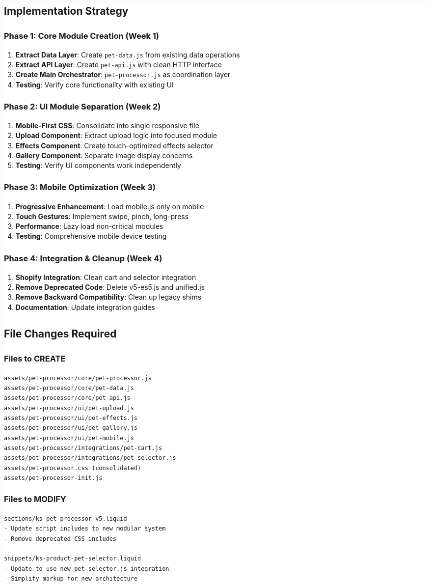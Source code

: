 ## Implementation Strategy

### Phase 1: Core Module Creation (Week 1)
1. **Extract Data Layer**: Create `pet-data.js` from existing data operations
2. **Extract API Layer**: Create `pet-api.js` with clean HTTP interface
3. **Create Main Orchestrator**: `pet-processor.js` as coordination layer
4. **Testing**: Verify core functionality with existing UI

### Phase 2: UI Module Separation (Week 2)
1. **Mobile-First CSS**: Consolidate into single responsive file
2. **Upload Component**: Extract upload logic into focused module
3. **Effects Component**: Create touch-optimized effects selector
4. **Gallery Component**: Separate image display concerns
5. **Testing**: Verify UI components work independently

### Phase 3: Mobile Optimization (Week 3)
1. **Progressive Enhancement**: Load mobile.js only on mobile
2. **Touch Gestures**: Implement swipe, pinch, long-press
3. **Performance**: Lazy load non-critical modules
4. **Testing**: Comprehensive mobile device testing

### Phase 4: Integration & Cleanup (Week 4)
1. **Shopify Integration**: Clean cart and selector integration
2. **Remove Deprecated Code**: Delete v5-es5.js and unified.js
3. **Remove Backward Compatibility**: Clean up legacy shims
4. **Documentation**: Update integration guides

## File Changes Required

### Files to CREATE
```
assets/pet-processor/core/pet-processor.js
assets/pet-processor/core/pet-data.js
assets/pet-processor/core/pet-api.js
assets/pet-processor/ui/pet-upload.js
assets/pet-processor/ui/pet-effects.js
assets/pet-processor/ui/pet-gallery.js
assets/pet-processor/ui/pet-mobile.js
assets/pet-processor/integrations/pet-cart.js
assets/pet-processor/integrations/pet-selector.js
assets/pet-processor.css (consolidated)
assets/pet-processor-init.js
```

### Files to MODIFY
```
sections/ks-pet-processor-v5.liquid
- Update script includes to new modular system
- Remove deprecated CSS includes

snippets/ks-product-pet-selector.liquid
- Update to use new pet-selector.js integration
- Simplify markup for new architecture
```
